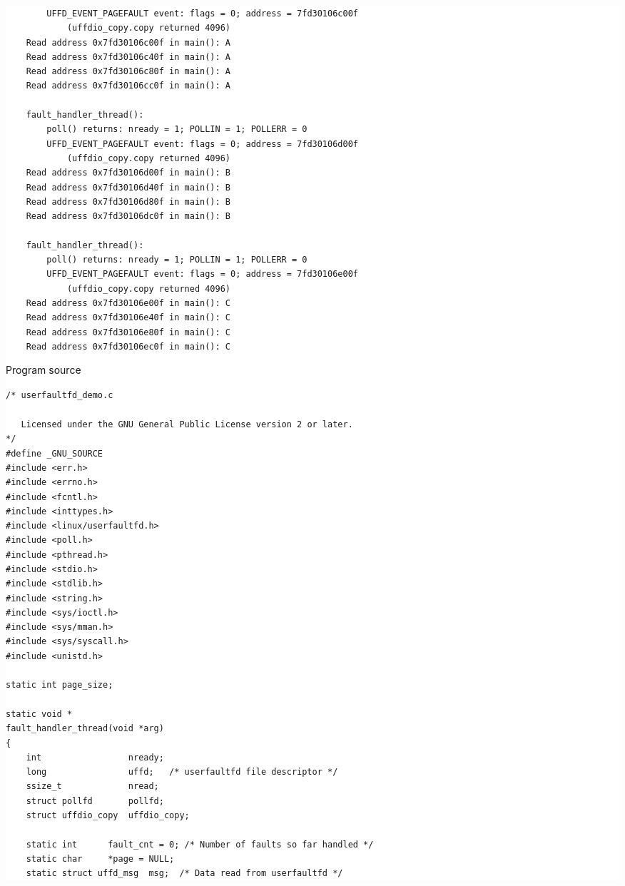 ```
        UFFD_EVENT_PAGEFAULT event: flags = 0; address = 7fd30106c00f
            (uffdio_copy.copy returned 4096)
    Read address 0x7fd30106c00f in main(): A
    Read address 0x7fd30106c40f in main(): A
    Read address 0x7fd30106c80f in main(): A
    Read address 0x7fd30106cc0f in main(): A

    fault_handler_thread():
        poll() returns: nready = 1; POLLIN = 1; POLLERR = 0
        UFFD_EVENT_PAGEFAULT event: flags = 0; address = 7fd30106d00f
            (uffdio_copy.copy returned 4096)
    Read address 0x7fd30106d00f in main(): B
    Read address 0x7fd30106d40f in main(): B
    Read address 0x7fd30106d80f in main(): B
    Read address 0x7fd30106dc0f in main(): B

    fault_handler_thread():
        poll() returns: nready = 1; POLLIN = 1; POLLERR = 0
        UFFD_EVENT_PAGEFAULT event: flags = 0; address = 7fd30106e00f
            (uffdio_copy.copy returned 4096)
    Read address 0x7fd30106e00f in main(): C
    Read address 0x7fd30106e40f in main(): C
    Read address 0x7fd30106e80f in main(): C
    Read address 0x7fd30106ec0f in main(): C
```


   Program source

```
/* userfaultfd_demo.c

   Licensed under the GNU General Public License version 2 or later.
*/
#define _GNU_SOURCE
#include <err.h>
#include <errno.h>
#include <fcntl.h>
#include <inttypes.h>
#include <linux/userfaultfd.h>
#include <poll.h>
#include <pthread.h>
#include <stdio.h>
#include <stdlib.h>
#include <string.h>
#include <sys/ioctl.h>
#include <sys/mman.h>
#include <sys/syscall.h>
#include <unistd.h>

static int page_size;

static void *
fault_handler_thread(void *arg)
{
    int                 nready;
    long                uffd;   /* userfaultfd file descriptor */
    ssize_t             nread;
    struct pollfd       pollfd;
    struct uffdio_copy  uffdio_copy;

    static int      fault_cnt = 0; /* Number of faults so far handled */
    static char     *page = NULL;
    static struct uffd_msg  msg;  /* Data read from userfaultfd */
```